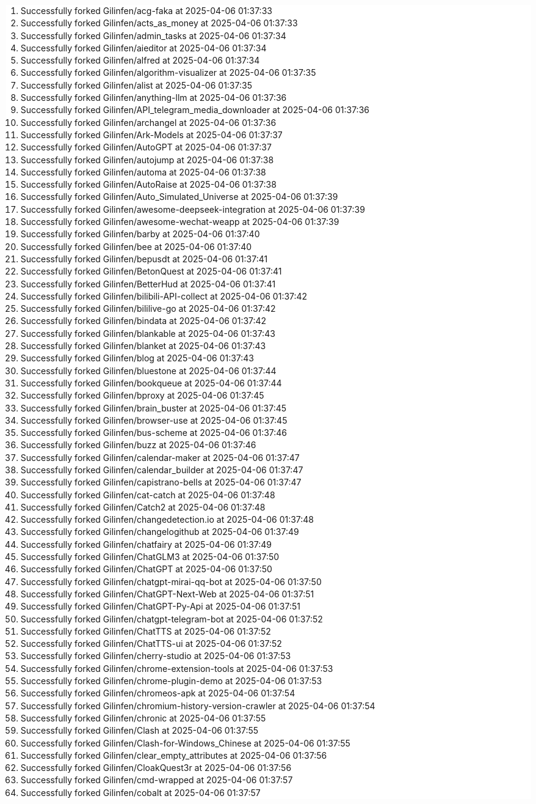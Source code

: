 1. Successfully forked Gilinfen/acg-faka at 2025-04-06 01:37:33
2. Successfully forked Gilinfen/acts_as_money at 2025-04-06 01:37:33
3. Successfully forked Gilinfen/admin_tasks at 2025-04-06 01:37:34
4. Successfully forked Gilinfen/aieditor at 2025-04-06 01:37:34
5. Successfully forked Gilinfen/alfred at 2025-04-06 01:37:34
6. Successfully forked Gilinfen/algorithm-visualizer at 2025-04-06 01:37:35
7. Successfully forked Gilinfen/alist at 2025-04-06 01:37:35
8. Successfully forked Gilinfen/anything-llm at 2025-04-06 01:37:36
9. Successfully forked Gilinfen/API_telegram_media_downloader at 2025-04-06 01:37:36
10. Successfully forked Gilinfen/archangel at 2025-04-06 01:37:36
11. Successfully forked Gilinfen/Ark-Models at 2025-04-06 01:37:37
12. Successfully forked Gilinfen/AutoGPT at 2025-04-06 01:37:37
13. Successfully forked Gilinfen/autojump at 2025-04-06 01:37:38
14. Successfully forked Gilinfen/automa at 2025-04-06 01:37:38
15. Successfully forked Gilinfen/AutoRaise at 2025-04-06 01:37:38
16. Successfully forked Gilinfen/Auto_Simulated_Universe at 2025-04-06 01:37:39
17. Successfully forked Gilinfen/awesome-deepseek-integration at 2025-04-06 01:37:39
18. Successfully forked Gilinfen/awesome-wechat-weapp at 2025-04-06 01:37:39
19. Successfully forked Gilinfen/barby at 2025-04-06 01:37:40
20. Successfully forked Gilinfen/bee at 2025-04-06 01:37:40
21. Successfully forked Gilinfen/bepusdt at 2025-04-06 01:37:41
22. Successfully forked Gilinfen/BetonQuest at 2025-04-06 01:37:41
23. Successfully forked Gilinfen/BetterHud at 2025-04-06 01:37:41
24. Successfully forked Gilinfen/bilibili-API-collect at 2025-04-06 01:37:42
25. Successfully forked Gilinfen/bililive-go at 2025-04-06 01:37:42
26. Successfully forked Gilinfen/bindata at 2025-04-06 01:37:42
27. Successfully forked Gilinfen/blankable at 2025-04-06 01:37:43
28. Successfully forked Gilinfen/blanket at 2025-04-06 01:37:43
29. Successfully forked Gilinfen/blog at 2025-04-06 01:37:43
30. Successfully forked Gilinfen/bluestone at 2025-04-06 01:37:44
31. Successfully forked Gilinfen/bookqueue at 2025-04-06 01:37:44
32. Successfully forked Gilinfen/bproxy at 2025-04-06 01:37:45
33. Successfully forked Gilinfen/brain_buster at 2025-04-06 01:37:45
34. Successfully forked Gilinfen/browser-use at 2025-04-06 01:37:45
35. Successfully forked Gilinfen/bus-scheme at 2025-04-06 01:37:46
36. Successfully forked Gilinfen/buzz at 2025-04-06 01:37:46
37. Successfully forked Gilinfen/calendar-maker at 2025-04-06 01:37:47
38. Successfully forked Gilinfen/calendar_builder at 2025-04-06 01:37:47
39. Successfully forked Gilinfen/capistrano-bells at 2025-04-06 01:37:47
40. Successfully forked Gilinfen/cat-catch at 2025-04-06 01:37:48
41. Successfully forked Gilinfen/Catch2 at 2025-04-06 01:37:48
42. Successfully forked Gilinfen/changedetection.io at 2025-04-06 01:37:48
43. Successfully forked Gilinfen/changelogithub at 2025-04-06 01:37:49
44. Successfully forked Gilinfen/chatfairy at 2025-04-06 01:37:49
45. Successfully forked Gilinfen/ChatGLM3 at 2025-04-06 01:37:50
46. Successfully forked Gilinfen/ChatGPT at 2025-04-06 01:37:50
47. Successfully forked Gilinfen/chatgpt-mirai-qq-bot at 2025-04-06 01:37:50
48. Successfully forked Gilinfen/ChatGPT-Next-Web at 2025-04-06 01:37:51
49. Successfully forked Gilinfen/ChatGPT-Py-Api at 2025-04-06 01:37:51
50. Successfully forked Gilinfen/chatgpt-telegram-bot at 2025-04-06 01:37:52
51. Successfully forked Gilinfen/ChatTTS at 2025-04-06 01:37:52
52. Successfully forked Gilinfen/ChatTTS-ui at 2025-04-06 01:37:52
53. Successfully forked Gilinfen/cherry-studio at 2025-04-06 01:37:53
54. Successfully forked Gilinfen/chrome-extension-tools at 2025-04-06 01:37:53
55. Successfully forked Gilinfen/chrome-plugin-demo at 2025-04-06 01:37:53
56. Successfully forked Gilinfen/chromeos-apk at 2025-04-06 01:37:54
57. Successfully forked Gilinfen/chromium-history-version-crawler at 2025-04-06 01:37:54
58. Successfully forked Gilinfen/chronic at 2025-04-06 01:37:55
59. Successfully forked Gilinfen/Clash at 2025-04-06 01:37:55
60. Successfully forked Gilinfen/Clash-for-Windows_Chinese at 2025-04-06 01:37:55
61. Successfully forked Gilinfen/clear_empty_attributes at 2025-04-06 01:37:56
62. Successfully forked Gilinfen/CloakQuest3r at 2025-04-06 01:37:56
63. Successfully forked Gilinfen/cmd-wrapped at 2025-04-06 01:37:57
64. Successfully forked Gilinfen/cobalt at 2025-04-06 01:37:57